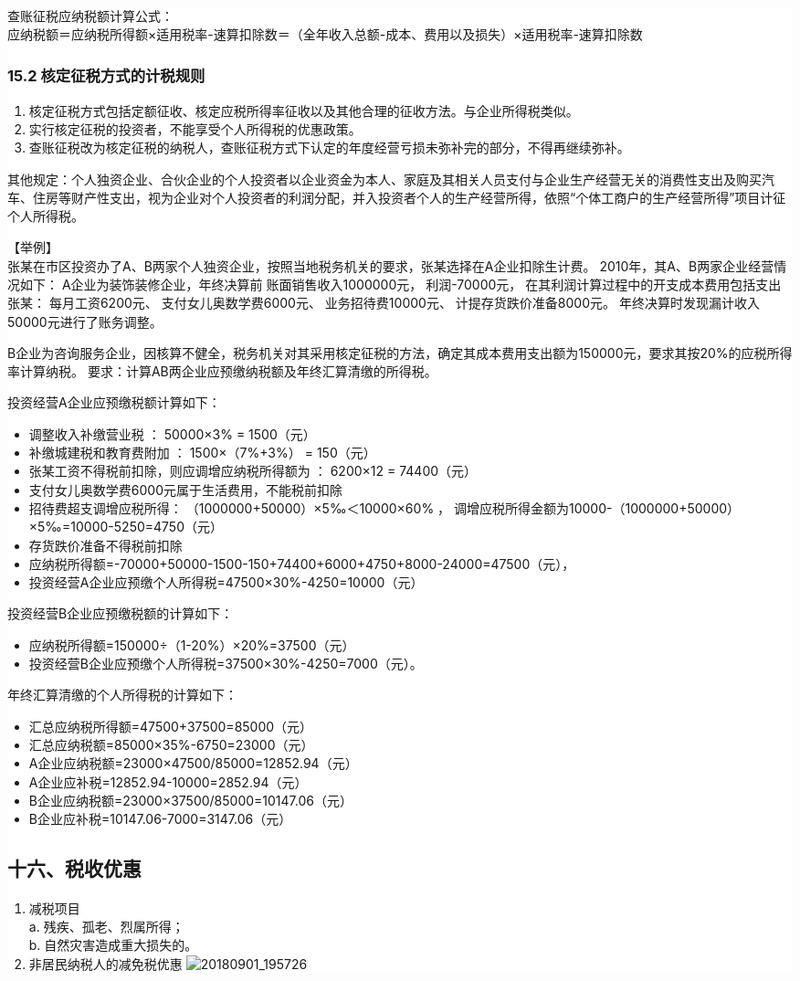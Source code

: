 查账征税应纳税额计算公式：  
应纳税额＝应纳税所得额&#215;适用税率-速算扣除数＝（全年收入总额-成本、费用以及损失）&#215;适用税率-速算扣除数

### 15.2 核定征税方式的计税规则  

1. 核定征税方式包括定额征收、核定应税所得率征收以及其他合理的征收方法。与企业所得税类似。  
2. 实行核定征税的投资者，不能享受个人所得税的优惠政策。   
3. 查账征税改为核定征税的纳税人，查账征税方式下认定的年度经营亏损未弥补完的部分，不得再继续弥补。

其他规定：个人独资企业、合伙企业的个人投资者以企业资金为本人、家庭及其相关人员支付与企业生产经营无关的消费性支出及购买汽车、住房等财产性支出，视为企业对个人投资者的利润分配，并入投资者个人的生产经营所得，依照“个体工商户的生产经营所得”项目计征个人所得税。

【举例】  
张某在市区投资办了A、B两家个人独资企业，按照当地税务机关的要求，张某选择在A企业扣除生计费。
2010年，其A、B两家企业经营情况如下： 
A企业为装饰装修企业，年终决算前
账面销售收入1000000元，
利润-70000元，
在其利润计算过程中的开支成本费用包括支出张某： 
每月工资6200元、
支付女儿奥数学费6000元、
业务招待费10000元、
计提存货跌价准备8000元。
年终决算时发现漏计收入50000元进行了账务调整。 

B企业为咨询服务企业，因核算不健全，税务机关对其采用核定征税的方法，确定其成本费用支出额为150000元，要求其按20%的应税所得率计算纳税。 
要求：计算AB两企业应预缴纳税额及年终汇算清缴的所得税。

投资经营A企业应预缴税额计算如下：
- 调整收入补缴营业税 ：  50000&#215;3%  = 1500（元）  
- 补缴城建税和教育费附加 ： 1500&#215;（7%+3%） = 150（元）   
- 张某工资不得税前扣除，则应调增应纳税所得额为 ： 6200&#215;12 = 74400（元） 
- 支付女儿奥数学费6000元属于生活费用，不能税前扣除  
- 招待费超支调增应税所得： （1000000+50000）&#215;5‰＜10000&#215;60% ， 调增应税所得金额为10000-（1000000+50000）&#215;5‰=10000-5250=4750（元）   
- 存货跌价准备不得税前扣除 
- 应纳税所得额=-70000+50000-1500-150+74400+6000+4750+8000-24000=47500（元）， 
- 投资经营A企业应预缴个人所得税=47500&#215;30%-4250=10000（元） 

投资经营B企业应预缴税额的计算如下： 
- 应纳税所得额=150000&#247;（1-20%）&#215;20%=37500（元）  
- 投资经营B企业应预缴个人所得税=37500&#215;30%-4250=7000（元）。   

年终汇算清缴的个人所得税的计算如下：   
- 汇总应纳税所得额=47500+37500=85000（元）   
- 汇总应纳税额=85000&#215;35%-6750=23000（元）   
- A企业应纳税额=23000&#215;47500/85000=12852.94（元）   
- A企业应补税=12852.94-10000=2852.94（元） 
- B企业应纳税额=23000&#215;37500/85000=10147.06（元）   
- B企业应补税=10147.06-7000=3147.06（元）

## 十六、税收优惠  

1. 减税项目  
	a. 残疾、孤老、烈属所得；   
	b. 自然灾害造成重大损失的。
2. 非居民纳税人的减免税优惠 ![20180901_195726](http://static.cocolian.cn/img/20180901_195726.png)
